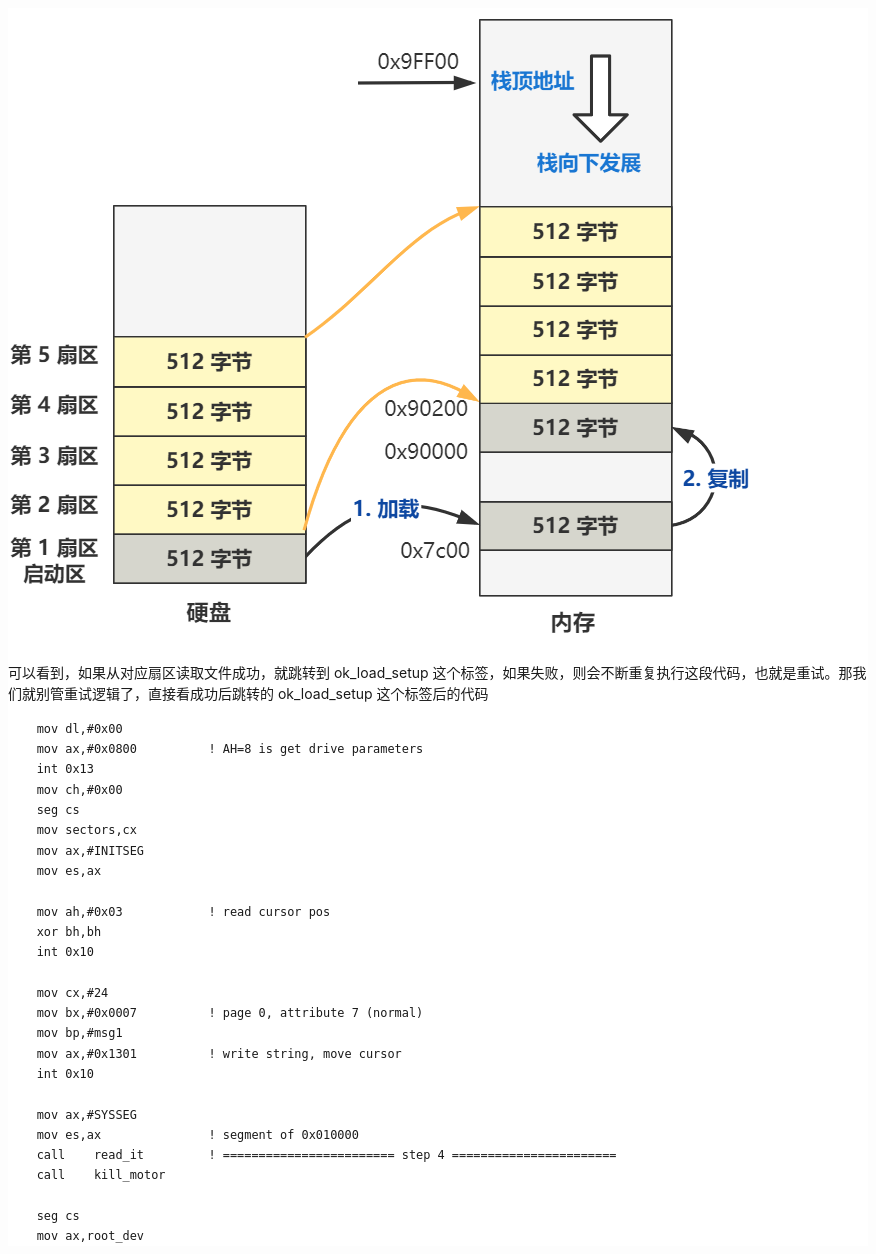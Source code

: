 ![bootSect_09](images/bootsect_09.png#pic_center)

可以看到，如果从对应扇区读取文件成功，就跳转到 ok_load_setup 这个标签，如果失败，则会不断重复执行这段代码，也就是重试。那我们就别管重试逻辑了，直接看成功后跳转的 ok_load_setup 这个标签后的代码

```
	mov	dl,#0x00
	mov	ax,#0x0800			! AH=8 is get drive parameters
	int	0x13
	mov	ch,#0x00
	seg cs
	mov	sectors,cx
	mov	ax,#INITSEG
	mov	es,ax

	mov	ah,#0x03			! read cursor pos
	xor	bh,bh
	int	0x10
	
	mov	cx,#24
	mov	bx,#0x0007			! page 0, attribute 7 (normal)
	mov	bp,#msg1
	mov	ax,#0x1301			! write string, move cursor
	int	0x10

	mov	ax,#SYSSEG
	mov	es,ax				! segment of 0x010000
	call	read_it        	! ======================== step 4 ======================= 
	call	kill_motor

	seg cs
	mov	ax,root_dev
```